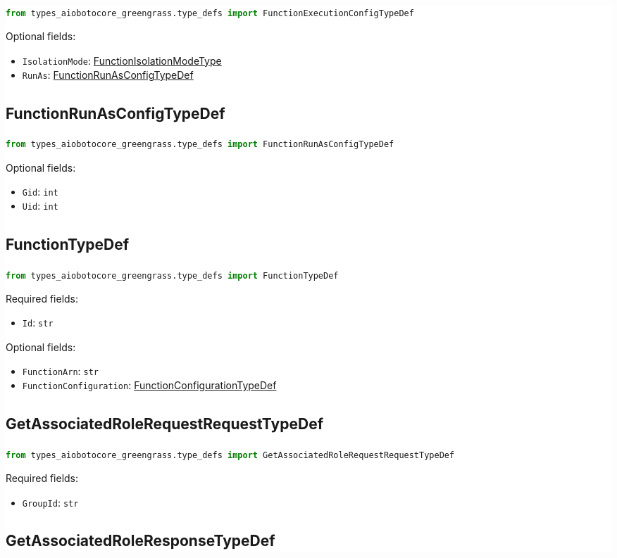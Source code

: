 ```python
from types_aiobotocore_greengrass.type_defs import FunctionExecutionConfigTypeDef
```

Optional fields:

- `IsolationMode`:
  [FunctionIsolationModeType](./literals.md#functionisolationmodetype)
- `RunAs`:
  [FunctionRunAsConfigTypeDef](./type_defs.md#functionrunasconfigtypedef)

<a id="functionrunasconfigtypedef"></a>

## FunctionRunAsConfigTypeDef

```python
from types_aiobotocore_greengrass.type_defs import FunctionRunAsConfigTypeDef
```

Optional fields:

- `Gid`: `int`
- `Uid`: `int`

<a id="functiontypedef"></a>

## FunctionTypeDef

```python
from types_aiobotocore_greengrass.type_defs import FunctionTypeDef
```

Required fields:

- `Id`: `str`

Optional fields:

- `FunctionArn`: `str`
- `FunctionConfiguration`:
  [FunctionConfigurationTypeDef](./type_defs.md#functionconfigurationtypedef)

<a id="getassociatedrolerequestrequesttypedef"></a>

## GetAssociatedRoleRequestRequestTypeDef

```python
from types_aiobotocore_greengrass.type_defs import GetAssociatedRoleRequestRequestTypeDef
```

Required fields:

- `GroupId`: `str`

<a id="getassociatedroleresponsetypedef"></a>

## GetAssociatedRoleResponseTypeDef
